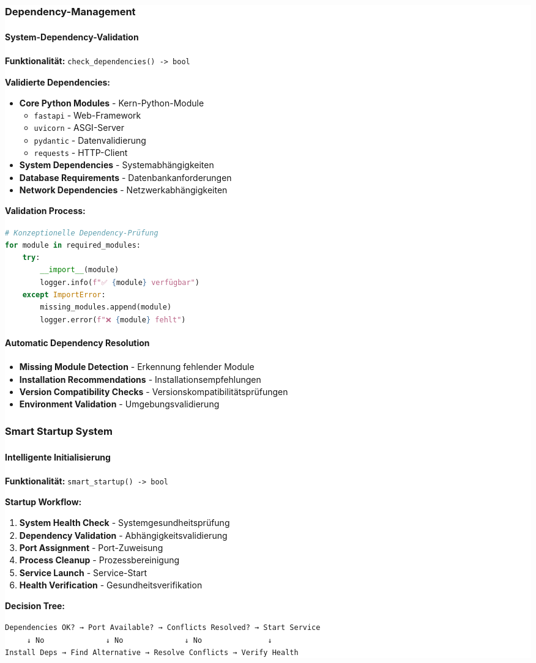 ### Dependency-Management

#### System-Dependency-Validation
**Funktionalität:** `check_dependencies() -> bool`

**Validierte Dependencies:**
- **Core Python Modules** - Kern-Python-Module
  - `fastapi` - Web-Framework
  - `uvicorn` - ASGI-Server
  - `pydantic` - Datenvalidierung
  - `requests` - HTTP-Client
- **System Dependencies** - Systemabhängigkeiten
- **Database Requirements** - Datenbankanforderungen
- **Network Dependencies** - Netzwerkabhängigkeiten

**Validation Process:**
```python
# Konzeptionelle Dependency-Prüfung
for module in required_modules:
    try:
        __import__(module)
        logger.info(f"✅ {module} verfügbar")
    except ImportError:
        missing_modules.append(module)
        logger.error(f"❌ {module} fehlt")
```

#### Automatic Dependency Resolution
- **Missing Module Detection** - Erkennung fehlender Module
- **Installation Recommendations** - Installationsempfehlungen
- **Version Compatibility Checks** - Versionskompatibilitätsprüfungen
- **Environment Validation** - Umgebungsvalidierung

### Smart Startup System

#### Intelligente Initialisierung
**Funktionalität:** `smart_startup() -> bool`

**Startup Workflow:**
1. **System Health Check** - Systemgesundheitsprüfung
2. **Dependency Validation** - Abhängigkeitsvalidierung
3. **Port Assignment** - Port-Zuweisung
4. **Process Cleanup** - Prozessbereinigung
5. **Service Launch** - Service-Start
6. **Health Verification** - Gesundheitsverifikation

**Decision Tree:**
```
Dependencies OK? → Port Available? → Conflicts Resolved? → Start Service
     ↓ No              ↓ No              ↓ No               ↓
Install Deps → Find Alternative → Resolve Conflicts → Verify Health
```
